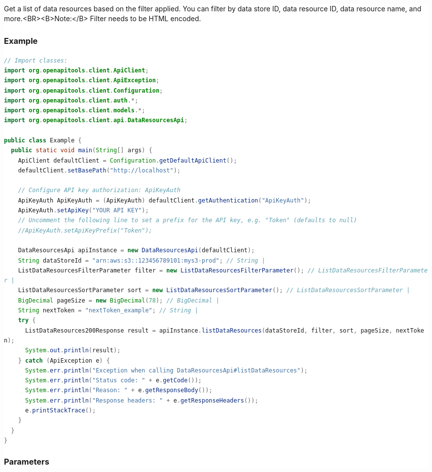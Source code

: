 Get a list of data resources based on the filter applied. You can filter by data store ID, data resource ID, data resource name, and more.&lt;BR&gt;&lt;B&gt;Note:&lt;/B&gt; Filter needs to be HTML encoded.

### Example
```java
// Import classes:
import org.openapitools.client.ApiClient;
import org.openapitools.client.ApiException;
import org.openapitools.client.Configuration;
import org.openapitools.client.auth.*;
import org.openapitools.client.models.*;
import org.openapitools.client.api.DataResourcesApi;

public class Example {
  public static void main(String[] args) {
    ApiClient defaultClient = Configuration.getDefaultApiClient();
    defaultClient.setBasePath("http://localhost");
    
    // Configure API key authorization: ApiKeyAuth
    ApiKeyAuth ApiKeyAuth = (ApiKeyAuth) defaultClient.getAuthentication("ApiKeyAuth");
    ApiKeyAuth.setApiKey("YOUR API KEY");
    // Uncomment the following line to set a prefix for the API key, e.g. "Token" (defaults to null)
    //ApiKeyAuth.setApiKeyPrefix("Token");

    DataResourcesApi apiInstance = new DataResourcesApi(defaultClient);
    String dataStoreId = "arn:aws:s3::123456789101:mys3-prod"; // String | 
    ListDataResourcesFilterParameter filter = new ListDataResourcesFilterParameter(); // ListDataResourcesFilterParameter | 
    ListDataResourcesSortParameter sort = new ListDataResourcesSortParameter(); // ListDataResourcesSortParameter | 
    BigDecimal pageSize = new BigDecimal(78); // BigDecimal | 
    String nextToken = "nextToken_example"; // String | 
    try {
      ListDataResources200Response result = apiInstance.listDataResources(dataStoreId, filter, sort, pageSize, nextToken);
      System.out.println(result);
    } catch (ApiException e) {
      System.err.println("Exception when calling DataResourcesApi#listDataResources");
      System.err.println("Status code: " + e.getCode());
      System.err.println("Reason: " + e.getResponseBody());
      System.err.println("Response headers: " + e.getResponseHeaders());
      e.printStackTrace();
    }
  }
}
```

### Parameters
